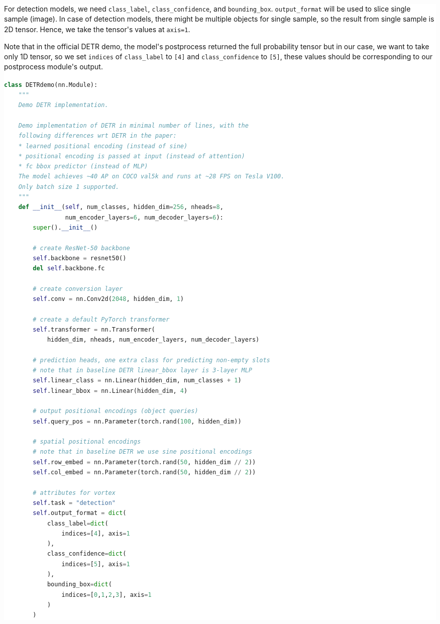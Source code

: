 For detection models, we need `class_label`, `class_confidence`, and `bounding_box`.
`output_format` will be used to slice single sample (image). In case of detection models,
there might be multiple objects for single sample, so the result from single sample is 
2D tensor. Hence, we take the tensor's values at `axis=1`.

Note that in the official DETR demo, the model's postprocess returned the full probability tensor
but in our case, we want to take only 1D tensor, so we set `indices` of `class_label` to `[4]`
and `class_confidence` to `[5]`, these values should be corresponding to our postprocess module's output.

```python
class DETRdemo(nn.Module):
    """
    Demo DETR implementation.

    Demo implementation of DETR in minimal number of lines, with the
    following differences wrt DETR in the paper:
    * learned positional encoding (instead of sine)
    * positional encoding is passed at input (instead of attention)
    * fc bbox predictor (instead of MLP)
    The model achieves ~40 AP on COCO val5k and runs at ~28 FPS on Tesla V100.
    Only batch size 1 supported.
    """
    def __init__(self, num_classes, hidden_dim=256, nheads=8,
                 num_encoder_layers=6, num_decoder_layers=6):
        super().__init__()

        # create ResNet-50 backbone
        self.backbone = resnet50()
        del self.backbone.fc

        # create conversion layer
        self.conv = nn.Conv2d(2048, hidden_dim, 1)

        # create a default PyTorch transformer
        self.transformer = nn.Transformer(
            hidden_dim, nheads, num_encoder_layers, num_decoder_layers)

        # prediction heads, one extra class for predicting non-empty slots
        # note that in baseline DETR linear_bbox layer is 3-layer MLP
        self.linear_class = nn.Linear(hidden_dim, num_classes + 1)
        self.linear_bbox = nn.Linear(hidden_dim, 4)

        # output positional encodings (object queries)
        self.query_pos = nn.Parameter(torch.rand(100, hidden_dim))

        # spatial positional encodings
        # note that in baseline DETR we use sine positional encodings
        self.row_embed = nn.Parameter(torch.rand(50, hidden_dim // 2))
        self.col_embed = nn.Parameter(torch.rand(50, hidden_dim // 2))

        # attributes for vortex
        self.task = "detection"
        self.output_format = dict(
            class_label=dict(
                indices=[4], axis=1
            ),
            class_confidence=dict(
                indices=[5], axis=1
            ),
            bounding_box=dict(
                indices=[0,1,2,3], axis=1
            )
        )

```